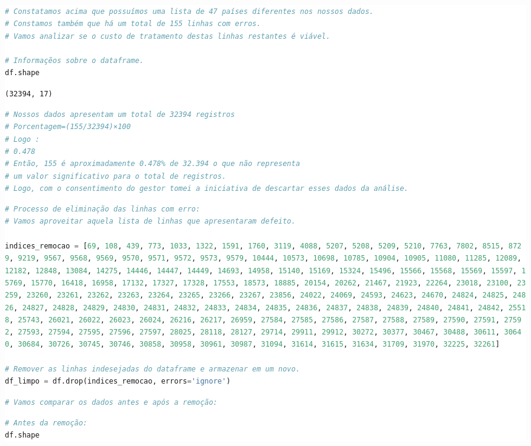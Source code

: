 

```python
# Constatamos acima que possuímos uma lista de 47 países diferentes nos nossos dados.
# Constamos também que há um total de 155 linhas com erros.
# Vamos analizar se o custo de tratamento destas linhas restantes é viável.

# Informaçẽos sobre o dataframe.
df.shape
```




    (32394, 17)




```python
# Nossos dados apresentam um total de 32394 registros 
# Porcentagem=(155/32394)×100
# Logo :
# 0.478
# Então, 155 é aproximadamente 0.478% de 32.394 o que não representa
# um valor significativo para o total de registros.
# Logo, com o consentimento do gestor tomei a iniciativa de descartar esses dados da análise.
```


```python
# Processo de eliminação das linhas com erro:
# Vamos aproveitar aquela lista de linhas que apresentaram defeito.

indices_remocao = [69, 108, 439, 773, 1033, 1322, 1591, 1760, 3119, 4088, 5207, 5208, 5209, 5210, 7763, 7802, 8515, 8729, 9219, 9567, 9568, 9569, 9570, 9571, 9572, 9573, 9579, 10444, 10573, 10698, 10785, 10904, 10905, 11080, 11285, 12089, 12182, 12848, 13084, 14275, 14446, 14447, 14449, 14693, 14958, 15140, 15169, 15324, 15496, 15566, 15568, 15569, 15597, 15769, 15770, 16418, 16958, 17132, 17327, 17328, 17553, 18573, 18885, 20154, 20262, 21467, 21923, 22264, 23018, 23100, 23259, 23260, 23261, 23262, 23263, 23264, 23265, 23266, 23267, 23856, 24022, 24069, 24593, 24623, 24670, 24824, 24825, 24826, 24827, 24828, 24829, 24830, 24831, 24832, 24833, 24834, 24835, 24836, 24837, 24838, 24839, 24840, 24841, 24842, 25518, 25743, 26021, 26022, 26023, 26024, 26216, 26217, 26959, 27584, 27585, 27586, 27587, 27588, 27589, 27590, 27591, 27592, 27593, 27594, 27595, 27596, 27597, 28025, 28118, 28127, 29714, 29911, 29912, 30272, 30377, 30467, 30488, 30611, 30640, 30684, 30726, 30745, 30746, 30858, 30958, 30961, 30987, 31094, 31614, 31615, 31634, 31709, 31970, 32225, 32261]

# Remover as linhas indesejadas do dataframe e armazenar em um novo.
df_limpo = df.drop(indices_remocao, errors='ignore')
```


```python
# Vamos comparar os dados antes e após a remoção:
```


```python
# Antes da remoção:
df.shape
```
